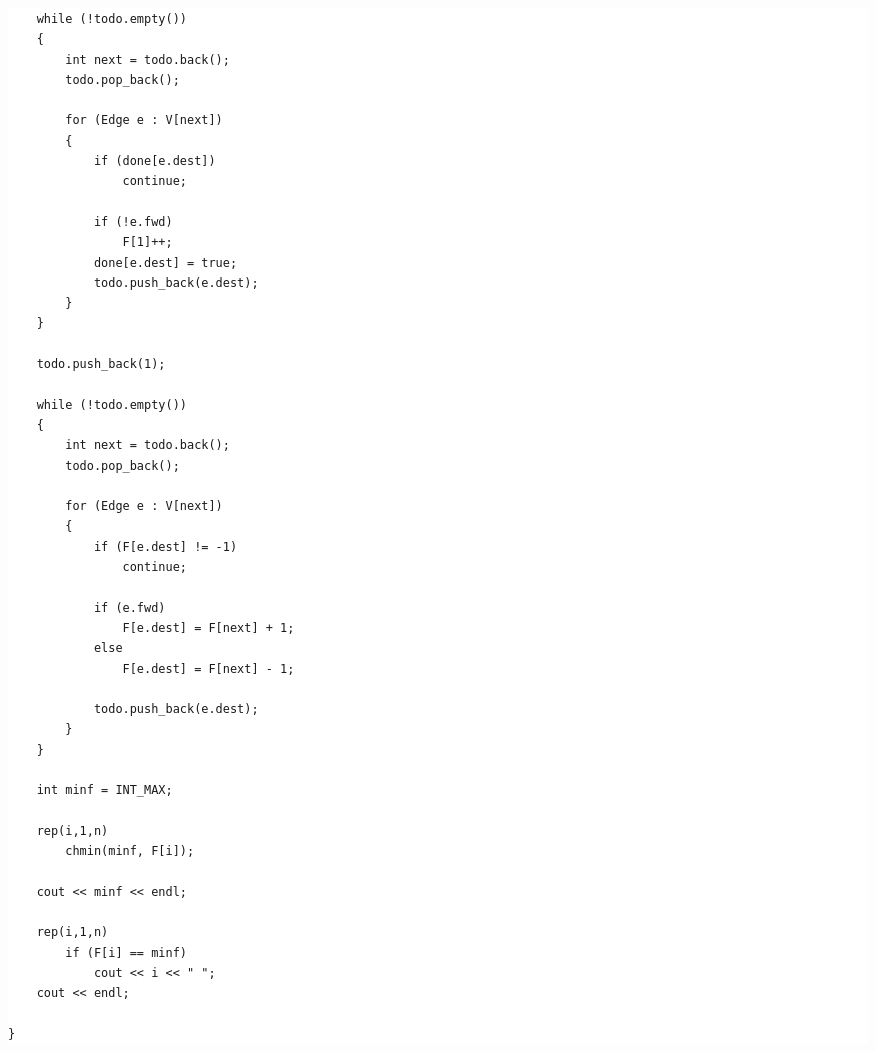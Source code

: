 ```
    while (!todo.empty())
    {
        int next = todo.back();
        todo.pop_back();

        for (Edge e : V[next])
        {
            if (done[e.dest])
                continue;

            if (!e.fwd)
                F[1]++;
            done[e.dest] = true;
            todo.push_back(e.dest);
        }
    }

    todo.push_back(1);

    while (!todo.empty())
    {
        int next = todo.back();
        todo.pop_back();

        for (Edge e : V[next])
        {
            if (F[e.dest] != -1)
                continue;

            if (e.fwd)
                F[e.dest] = F[next] + 1;
            else
                F[e.dest] = F[next] - 1;

            todo.push_back(e.dest);
        }
    }

    int minf = INT_MAX;

    rep(i,1,n)
        chmin(minf, F[i]);

    cout << minf << endl;

    rep(i,1,n)
        if (F[i] == minf)
            cout << i << " ";
    cout << endl;

} 
```
